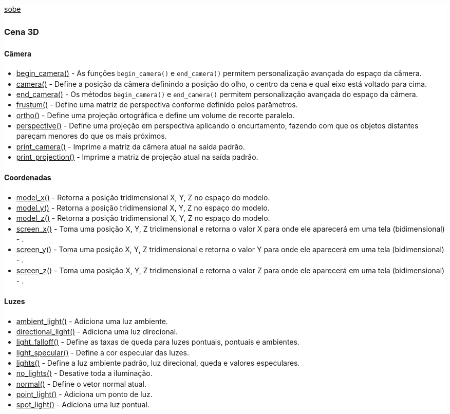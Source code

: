 [sobe](#top)

### Cena 3D  </br>

#### Câmera

* [begin_camera()](http://py5coding.org/reference/sketch_begin_camera.html) - As funções `begin_camera()` e `end_camera()` permitem personalização avançada do espaço da câmera.
* [camera()](http://py5coding.org/reference/sketch_camera.html) - Define a posição da câmera definindo a posição do olho, o centro da cena e qual eixo está voltado para cima.
* [end_camera()](http://py5coding.org/reference/sketch_end_camera.html) - Os métodos `begin_camera()` e `end_camera()` permitem personalização avançada do espaço da câmera.
* [frustum()](http://py5coding.org/reference/sketch_frustum.html) - Define uma matriz de perspectiva conforme definido pelos parâmetros.
* [ortho()](http://py5coding.org/reference/sketch_ortho.html) - Define uma projeção ortográfica e define um volume de recorte paralelo.
* [perspective()](http://py5coding.org/reference/sketch_perspective.html) - Define uma projeção em perspectiva aplicando o encurtamento, fazendo com que os objetos distantes pareçam menores do que os mais próximos.
* [print_camera()](http://py5coding.org/reference/sketch_print_camera.html) - Imprime a matriz da câmera atual na saída padrão.
* [print_projection()](http://py5coding.org/reference/sketch_print_projection.html) - Imprime a matriz de projeção atual na saída padrão.

#### Coordenadas

* [model_x()](http://py5coding.org/reference/sketch_model_x.html) - Retorna a posição tridimensional X, Y, Z no espaço do modelo.
* [model_y()](http://py5coding.org/reference/sketch_model_y.html) - Retorna a posição tridimensional X, Y, Z no espaço do modelo.
* [model_z()](http://py5coding.org/reference/sketch_model_z.html) - Retorna a posição tridimensional X, Y, Z no espaço do modelo.
* [screen_x()](http://py5coding.org/reference/sketch_screen_x.html) - Toma uma posição X, Y, Z tridimensional e retorna o valor X para onde ele aparecerá em uma tela (bidimensional) - .
* [screen_y()](http://py5coding.org/reference/sketch_screen_y.html) - Toma uma posição X, Y, Z tridimensional e retorna o valor Y para onde ele aparecerá em uma tela (bidimensional) - .
* [screen_z()](http://py5coding.org/reference/sketch_screen_z.html) - Toma uma posição X, Y, Z tridimensional e retorna o valor Z para onde ele aparecerá em uma tela (bidimensional) - .

#### Luzes

* [ambient_light()](http://py5coding.org/reference/sketch_ambient_light.html) - Adiciona uma luz ambiente.
* [directional_light()](http://py5coding.org/reference/sketch_directional_light.html) - Adiciona uma luz direcional.
* [light_falloff()](http://py5coding.org/reference/sketch_light_falloff.html) - Define as taxas de queda para luzes pontuais, pontuais e ambientes.
* [light_specular()](http://py5coding.org/reference/sketch_light_specular.html) - Define a cor especular das luzes.
* [lights()](http://py5coding.org/reference/sketch_lights.html) - Define a luz ambiente padrão, luz direcional, queda e valores especulares.
* [no_lights()](http://py5coding.org/reference/sketch_no_lights.html) - Desative toda a iluminação.
* [normal()](http://py5coding.org/reference/sketch_normal.html) - Define o vetor normal atual.
* [point_light()](http://py5coding.org/reference/sketch_point_light.html) - Adiciona um ponto de luz.
* [spot_light()](http://py5coding.org/reference/sketch_spot_light.html) - Adiciona uma luz pontual.

